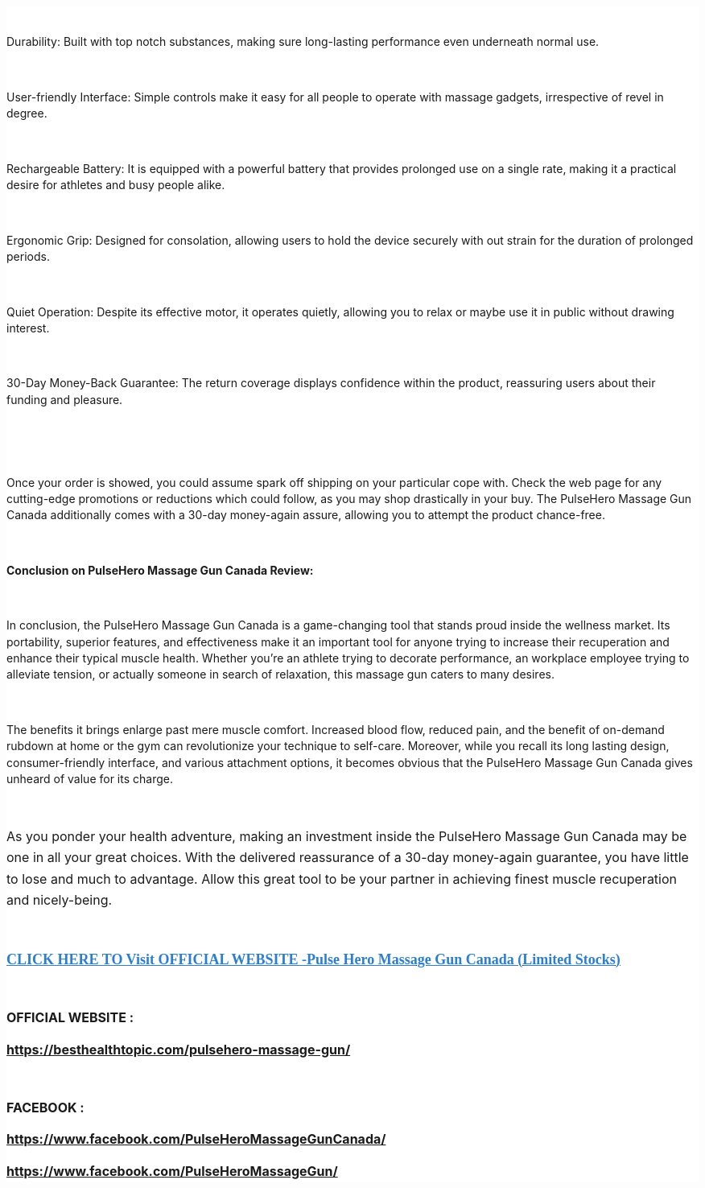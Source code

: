 <p>&nbsp;</p>
<p>Durability: Built with top notch substances, making sure long-lasting performance even underneath normal use.</p>
<p>&nbsp;</p>
<p>User-friendly Interface: Simple controls make it easy for all people to operate with massage gadgets, irrespective of revel in degree.</p>
<p>&nbsp;</p>
<p>Rechargeable Battery: It is equipped with a powerful battery that provides prolonged use on a single rate, making it a practical desire for athletes and busy people alike.</p>
<p>&nbsp;</p>
<p>Ergonomic Grip: Designed for consolation, allowing users to hold the device securely with out strain for the duration of prolonged periods.</p>
<p>&nbsp;</p>
<p>Quiet Operation: Despite its effective motor, it operates quietly, allowing you to relax or maybe use it in public without drawing interest.</p>
<p>&nbsp;</p>
<p>30-Day Money-Back Guarantee: The return coverage displays confidence within the product, reassuring users about their funding and pleasure.</p>
<p>&nbsp;</p>
<p>&nbsp;</p>
<p>Once your order is showed, you could assume spark off shipping on your particular cope with. Check the web page for any cutting-edge promotions or reductions which could follow, as you may shop drastically in your buy. The PulseHero Massage Gun Canada additionally comes with a 30-day money-again assure, allowing you to attempt the product chance-free.</p>
<p>&nbsp;</p>
<p><strong>Conclusion on PulseHero Massage Gun Canada Review:</strong></p>
<p>&nbsp;</p>
<p>In conclusion, the PulseHero Massage Gun Canada is a game-changing tool that stands proud inside the wellness market. Its portability, superior features, and effectiveness make it an important tool for anyone trying to increase their recuperation and enhance their typical muscle health. Whether you&rsquo;re an athlete trying to decorate performance, an workplace employee trying to alleviate tension, or actually someone in search of relaxation, this massage gun caters to many desires.</p>
<p>&nbsp;</p>
<p>The benefits it brings enlarge past mere muscle comfort. Increased blood flow, reduced pain, and the benefit of on-demand rubdown at home or the gym can revolutionize your technique to self-care. Moreover, while you recall its long lasting design, consumer-friendly interface, and various attachment options, it becomes obvious that the PulseHero Massage Gun Canada gives unheard of value for its charge.</p>
<p>&nbsp;</p>
<p><span style="font-size: large;"><span style="font-size: medium;">As you ponder your health adventure, making an investment inside the PulseHero Massage Gun Canada may be one in all your great choices. With the delivered reassurance of a 30-day money-again guarantee, you have little to lose and much to advantage. Allow this great tool to be your partner in achieving finest muscle recuperation and nicely-being.</span></span></p>
<p>&nbsp;</p>
<p align="left"><strong><a href="https://besthealthtopic.com/pulsehero-massage-gun-buy/" target="_blank"><span style="color: #2b7ed2;"><span style="font-family: source-serif-pro, Georgia, Cambria, 'Times New Roman', Times, serif;"><span style="font-size: large;"><span lang="en-US"><u><strong>CLICK HERE TO Visit OFFICIAL WEBSITE -Pulse Hero Massage Gun Canada (Limited Stocks)</strong></u></span></span></span></span></a></strong></p>
<p align="left">&nbsp;</p>
<p><span style="font-size: medium;"><strong>OFFICIAL WEBSITE :</strong></span></p>
<p><span style="font-size: large;"><strong><a href="https://besthealthtopic.com/pulsehero-massage-gun/"><span style="font-size: medium;">https://besthealthtopic.com/pulsehero-massage-gun/</span></a></strong></span></p>
<p>&nbsp;</p>
<p><span style="font-size: medium;"><strong>FACEBOOK :</strong></span></p>
<p><span style="font-size: large;"><strong><span style="font-size: medium;"><a href="https://www.facebook.com/PulseHeroMassageGunCanada/">https://www.facebook.com/PulseHeroMassageGunCanada/</a> </span></strong></span></p>
<p><span style="font-size: large;"><strong><a href="https://www.facebook.com/PulseHeroMassageGun/"><span style="font-size: medium;">https://www.facebook.com/PulseHeroMassageGun/</span></a></strong></span></p>